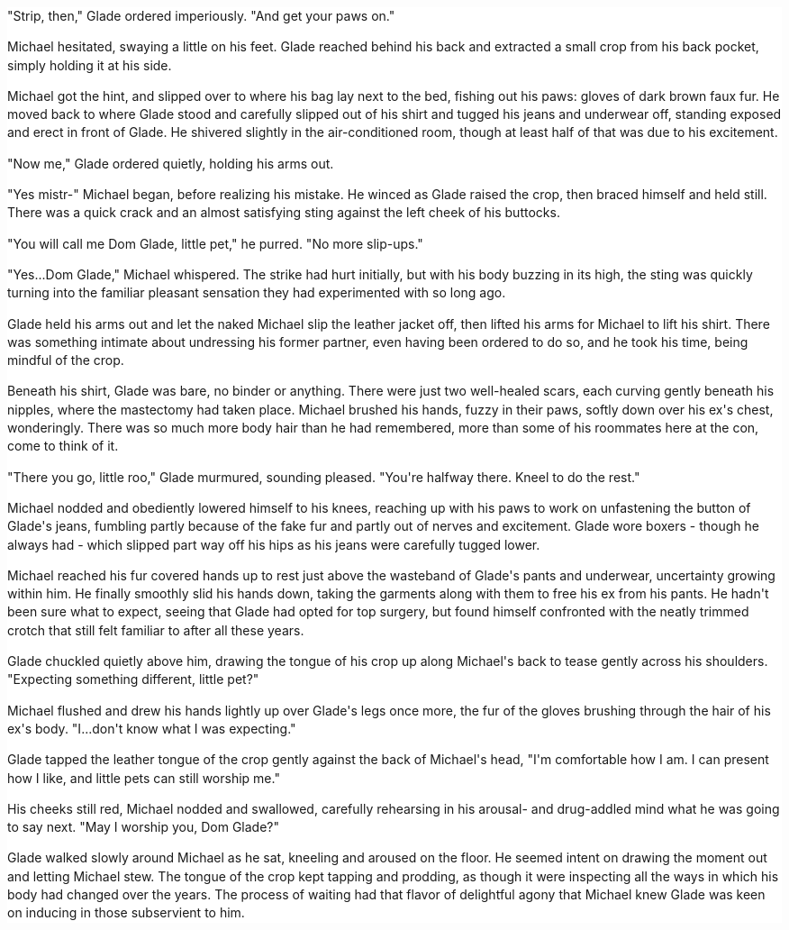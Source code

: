 "Strip, then," Glade ordered imperiously.  "And get your paws on."

Michael hesitated, swaying a little on his feet.  Glade reached behind his back and extracted a small crop from his back pocket, simply holding it at his side.

Michael got the hint, and slipped over to where his bag lay next to the bed, fishing out his paws: gloves of dark brown faux fur.  He moved back to where Glade stood and carefully slipped out of his shirt and tugged his jeans and underwear off, standing exposed and erect in front of Glade. He shivered slightly in the air-conditioned room, though at least half of that was due to his excitement.

"Now me," Glade ordered quietly, holding his arms out.

"Yes mistr-" Michael began, before realizing his mistake.  He winced as Glade raised the crop, then braced himself and held still.  There was a quick crack and an almost satisfying sting against the left cheek of his buttocks.

"You will call me Dom Glade, little pet," he purred.  "No more slip-ups."

"Yes...Dom Glade," Michael whispered.  The strike had hurt initially, but with his body buzzing in its high, the sting was quickly turning into the familiar pleasant sensation they had experimented with so long ago.

Glade held his arms out and let the naked Michael slip the leather jacket off, then lifted his arms for Michael to lift his shirt.  There was something intimate about undressing his former partner, even having been ordered to do so, and he took his time, being mindful of the crop.

Beneath his shirt, Glade was bare, no binder or anything.  There were just two well-healed scars, each curving gently beneath his nipples, where the mastectomy had taken place.  Michael brushed his hands, fuzzy in their paws, softly down over his ex's chest, wonderingly.  There was so much more body hair than he had remembered, more than some of his roommates here at the con, come to think of it.

"There you go, little roo," Glade murmured, sounding pleased.  "You're halfway there.  Kneel to do the rest."

Michael nodded and obediently lowered himself to his knees, reaching up with his paws to work on unfastening the button of Glade's jeans, fumbling partly because of the fake fur and partly out of nerves and excitement.  Glade wore boxers - though he always had - which slipped part way off his hips as his jeans were carefully tugged lower.

Michael reached his fur covered hands up to rest just above the wasteband of Glade's pants and underwear, uncertainty growing within him.  He finally smoothly slid his hands down, taking the garments along with them to free his ex from his pants.  He hadn't been sure what to expect, seeing that Glade had opted for top surgery, but found himself confronted with the neatly trimmed crotch that still felt familiar to after all these years.

Glade chuckled quietly above him, drawing the tongue of his crop up along Michael's back to tease gently across his shoulders.  "Expecting something different, little pet?"

Michael flushed and drew his hands lightly up over Glade's legs once more, the fur of the gloves brushing through the hair of his ex's body.  "I...don't know what I was expecting."

Glade tapped the leather tongue of the crop gently against the back of Michael's head, "I'm comfortable how I am.  I can present how I like, and little pets can still worship me."

His cheeks still red, Michael nodded and swallowed, carefully rehearsing in his arousal- and drug-addled mind what he was going to say next.  "May I worship you, Dom Glade?"

Glade walked slowly around Michael as he sat, kneeling and aroused on the floor.  He seemed intent on drawing the moment out and letting Michael stew.  The tongue of the crop kept tapping and prodding, as though it were inspecting all the ways in which his body had changed over the years.  The process of waiting had that flavor of delightful agony that Michael knew Glade was keen on inducing in those subservient to him.
